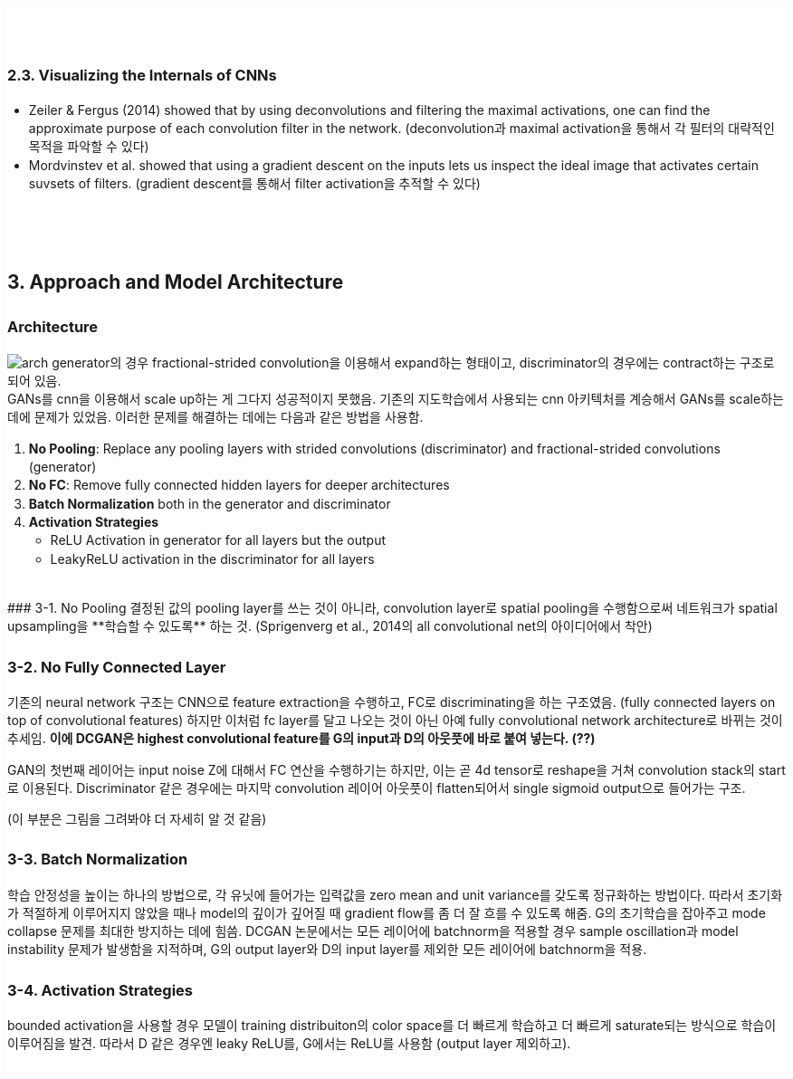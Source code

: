 <br></br>
### 2.3. Visualizing the Internals of CNNs
  - Zeiler & Fergus (2014) showed that by using deconvolutions and filtering the maximal activations, one can find the approximate purpose of each convolution filter in the network. (deconvolution과 maximal activation을 통해서 각 필터의 대략적인 목적을 파악할 수 있다)
  - Mordvinstev et al. showed that using a gradient descent on the inputs lets us inspect the ideal image that activates certain suvsets of filters. (gradient descent를 통해서 filter activation을 추적할 수 있다)

<br></br>
## 3. Approach and Model Architecture
### Architecture
![arch](../figures/dcgan_architecture.png)
generator의 경우 fractional-strided convolution을 이용해서 expand하는 형태이고, discriminator의 경우에는 contract하는 구조로 되어 있음.
<br>
 GANs를 cnn을 이용해서 scale up하는 게 그다지 성공적이지 못했음. 기존의 지도학습에서 사용되는 cnn 아키텍처를 계승해서 GANs를 scale하는 데에 문제가 있었음. 이러한 문제를 해결하는 데에는 다음과 같은 방법을 사용함.

  1. **No Pooling**: Replace any pooling layers with strided convolutions (discriminator) and fractional-strided convolutions (generator)
  2. **No FC**: Remove fully connected hidden layers for deeper architectures
  3. **Batch Normalization** both in the generator and discriminator
  4. **Activation Strategies**
      - ReLU Activation in generator for all layers but the output 
      - LeakyReLU activation in the discriminator for all layers

<br>
### 3-1. No Pooling
결정된 값의 pooling layer를 쓰는 것이 아니라, convolution layer로 spatial pooling을 수행함으로써 네트워크가 spatial upsampling을 **학습할 수 있도록** 하는 것. (Sprigenverg et al., 2014의 all convolutional net의 아이디어에서 착안)
<br>

### 3-2. No Fully Connected Layer
기존의 neural network 구조는 CNN으로 feature extraction을 수행하고, FC로 discriminating을 하는 구조였음. (fully connected layers on top of convolutional features) 하지만 이처럼 fc layer를 달고 나오는 것이 아닌 아예 fully convolutional network architecture로 바뀌는 것이 추세임. **이에 DCGAN은 highest convolutional feature를 G의 input과 D의 아웃풋에 바로 붙여 넣는다. (??)**

GAN의 첫번째 레이어는 input noise Z에 대해서 FC 연산을 수행하기는 하지만, 이는 곧 4d tensor로 reshape을 거쳐 convolution stack의 start로 이용된다. Discriminator 같은 경우에는 마지막 convolution 레이어 아웃풋이 flatten되어서 single sigmoid output으로 들어가는 구조.

(이 부분은 그림을 그려봐야 더 자세히 알 것 같음)
<br>

### 3-3. Batch Normalization
학습 안정성을 높이는 하나의 방법으로, 각 유닛에 들어가는 입력값을 zero mean and unit variance를 갖도록 정규화하는 방법이다. 따라서 초기화가 적절하게 이루어지지 않았을 때나 model의 깊이가 깊어질 때 gradient flow를 좀 더 잘 흐를 수 있도록 해줌. G의 초기학습을 잡아주고 mode collapse 문제를 최대한 방지하는 데에 힘씀. DCGAN 논문에서는 모든 레이어에 batchnorm을 적용할 경우 sample oscillation과 model instability 문제가 발생함을 지적하며, G의 output layer와 D의 input layer를 제외한 모든 레이어에 batchnorm을 적용.
<br>
### 3-4. Activation Strategies
bounded activation을 사용할 경우 모델이 training distribuiton의 color space를 더 빠르게 학습하고 더 빠르게 saturate되는 방식으로 학습이 이루어짐을 발견. 따라서 D 같은 경우엔 leaky ReLU를, G에서는 ReLU를 사용함 (output layer 제외하고).
<br></br>
